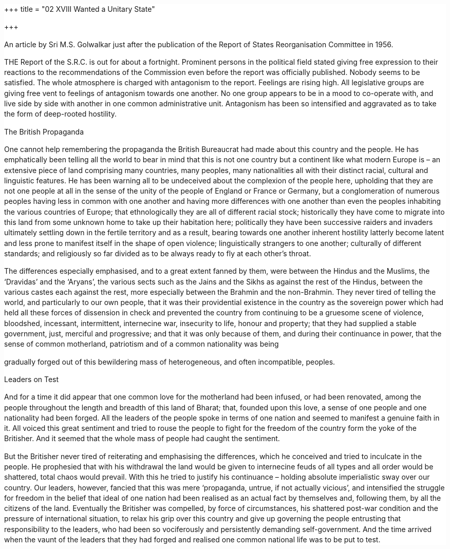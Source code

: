 +++
title = "02 XVIII Wanted a Unitary State"

+++

An article by Sri M.S. Golwalkar just after the publication of the Report of States Reorganisation Committee in 1956. 

THE Report of the S.R.C. is out for about a fortnight. Prominent persons in the political field stated giving free expression to their reactions to the recommendations of the Commission even before the report was officially published. Nobody seems to be satisfied. The whole atmosphere is charged with antagonism to the report. Feelings are rising high. All legislative groups are giving free vent to feelings of antagonism towards one another. No one group appears to be in a mood to co-operate with, and live side by side with another in one common administrative unit. Antagonism has been so intensified and aggravated as to take the form of deep-rooted hostility. 

The British Propaganda 

One cannot help remembering the propaganda the British Bureaucrat had made about this country and the people. He has emphatically been telling all the world to bear in mind that this is not one country but a continent like what modern Europe is – an extensive piece of land comprising many countries, many peoples, many nationalities all with their distinct racial, cultural and linguistic features. He has been warning all to be undeceived about the complexion of the people here, upholding that they are not one people at all in the sense of the unity of the people of England or France or Germany, but a conglomeration of numerous peoples having less in common with one another and having more differences with one another than even the peoples inhabiting the various countries of Europe; that ethnologically they are all of different racial stock; historically they have come to migrate into this land from some unknown home to take up their habitation here; politically they have been successive raiders and invaders ultimately settling down in the fertile territory and as a result, bearing towards one another inherent hostility latterly become latent and less prone to manifest itself in the shape of open violence; linguistically strangers to one another; culturally of different standards; and religiously so far divided as to be always ready to fly at each other’s throat. 

The differences especially emphasised, and to a great extent fanned by them, were between the Hindus and the Muslims, the ‘Dravidas’ and the ‘Aryans’, the various sects such as the Jains and the Sikhs as against the rest of the Hindus, between the various castes each against the rest, more especially between the Brahmin and the non-Brahmin. They never tired of telling the world, and particularly to our own people, that it was their providential existence in the country as the sovereign power which had held all these forces of dissension in check and prevented the country from continuing to be a gruesome scene of violence, bloodshed, incessant, intermittent, internecine war, insecurity to life, honour and property; that they had supplied a stable government, just, merciful and progressive; and that it was only because of them, and during their continuance in power, that the sense of common motherland, patriotism and of a common nationality was being 

gradually forged out of this bewildering mass of heterogeneous, and often incompatible, peoples. 

Leaders on Test 

And for a time it did appear that one common love for the motherland had been infused, or had been renovated, among the people throughout the length and breadth of this land of Bharat; that, founded upon this love, a sense of one people and one nationality had been forged. All the leaders of the people spoke in terms of one nation and seemed to manifest a genuine faith in it. All voiced this great sentiment and tried to rouse the people to fight for the freedom of the country form the yoke of the Britisher. And it seemed that the whole mass of people had caught the sentiment. 

But the Britisher never tired of reiterating and emphasising the differences, which he conceived and tried to inculcate in the people. He prophesied that with his withdrawal the land would be given to internecine feuds of all types and all order would be shattered, total chaos would prevail. With this he tried to justify his continuance – holding absolute imperialistic sway over our country. Our leaders, however, fancied that this was mere ‘propaganda, untrue, if not actually vicious’, and intensified the struggle for freedom in the belief that ideal of one nation had been realised as an actual fact by themselves and, following them, by all the citizens of the land. Eventually the Britisher was compelled, by force of circumstances, his shattered post-war condition and the pressure of international situation, to relax his grip over this country and give up governing the people entrusting that responsibility to the leaders, who had been so vociferously and persistently demanding self-government. And the time arrived when the vaunt of the leaders that they had forged and realised one common national life was to be put to test. 
